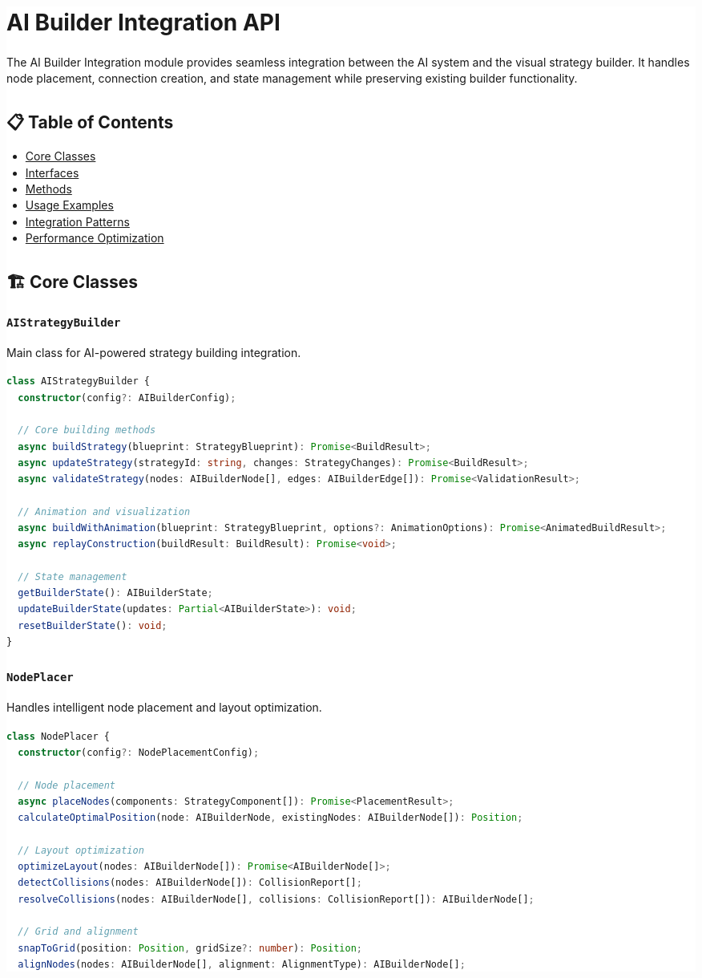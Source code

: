 # AI Builder Integration API

The AI Builder Integration module provides seamless integration between the AI system and the visual strategy builder. It handles node placement, connection creation, and state management while preserving existing builder functionality.

## 📋 **Table of Contents**

- [Core Classes](#core-classes)
- [Interfaces](#interfaces)
- [Methods](#methods)
- [Usage Examples](#usage-examples)
- [Integration Patterns](#integration-patterns)
- [Performance Optimization](#performance-optimization)

## 🏗 **Core Classes**

### `AIStrategyBuilder`

Main class for AI-powered strategy building integration.

```typescript
class AIStrategyBuilder {
  constructor(config?: AIBuilderConfig);
  
  // Core building methods
  async buildStrategy(blueprint: StrategyBlueprint): Promise<BuildResult>;
  async updateStrategy(strategyId: string, changes: StrategyChanges): Promise<BuildResult>;
  async validateStrategy(nodes: AIBuilderNode[], edges: AIBuilderEdge[]): Promise<ValidationResult>;
  
  // Animation and visualization
  async buildWithAnimation(blueprint: StrategyBlueprint, options?: AnimationOptions): Promise<AnimatedBuildResult>;
  async replayConstruction(buildResult: BuildResult): Promise<void>;
  
  // State management
  getBuilderState(): AIBuilderState;
  updateBuilderState(updates: Partial<AIBuilderState>): void;
  resetBuilderState(): void;
}
```

### `NodePlacer`

Handles intelligent node placement and layout optimization.

```typescript
class NodePlacer {
  constructor(config?: NodePlacementConfig);
  
  // Node placement
  async placeNodes(components: StrategyComponent[]): Promise<PlacementResult>;
  calculateOptimalPosition(node: AIBuilderNode, existingNodes: AIBuilderNode[]): Position;
  
  // Layout optimization
  optimizeLayout(nodes: AIBuilderNode[]): Promise<AIBuilderNode[]>;
  detectCollisions(nodes: AIBuilderNode[]): CollisionReport[];
  resolveCollisions(nodes: AIBuilderNode[], collisions: CollisionReport[]): AIBuilderNode[];
  
  // Grid and alignment
  snapToGrid(position: Position, gridSize?: number): Position;
  alignNodes(nodes: AIBuilderNode[], alignment: AlignmentType): AIBuilderNode[];
```